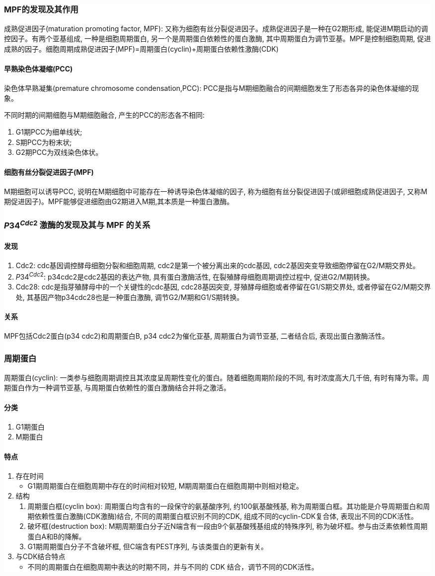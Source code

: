 ### MPF的发现及其作用

成熟促进因子(maturation promoting factor, MPF): 又称为细胞有丝分裂促进因子。成熟促进因子是一种在G2期形成, 能促进M期启动的调控因子。有两个亚基组成, 一种是细胞周期蛋白, 另一个是周期蛋白依赖性的蛋白激酶, 其中周期蛋白为调节亚基。MPF是控制细胞周期, 促进成熟的因子。细胞周期成熟促进因子(MPF)=周期蛋白(cyclin)+周期蛋白依赖性激酶(CDK)

#### 早熟染色体凝缩(PCC)

染色体早熟凝集(premature chromosome condensation,PCC): PCC是指与M期细胞融合的间期细胞发生了形态各异的染色体凝缩的现象。

不同时期的间期细胞与M期细胞融合, 产生的PCC的形态各不相同:

1. G1期PCC为细单线状;
2. S期PCC为粉末状;
3. G2期PCC为双线染色体状。

#### 细胞有丝分裂促进因子(MPF)

M期细胞可以诱导PCC, 说明在M期细胞中可能存在一种诱导染色体凝缩的因子, 称为细胞有丝分裂促进因子(或卵细胞成熟促进因子, 又称M期促进因子)。MPF能够促进细胞由G2期进入M期,其本质是一种蛋白激酶。

### $P34^{Cdc2}$ 激酶的发现及其与 MPF 的关系

#### 发现

1. Cdc2: cdc基因调控酵母细胞分裂和细胞周期, cdc2是第一个被分离出来的cdc基因, cdc2基因突变导致细胞停留在G2/M期交界处。
2. $P34^{Cdc2}$: p34cdc2是cdc2基因的表达产物, 具有蛋白激酶活性, 在裂殖酵母细胞周期调控过程中, 促进G2/M期转换。
3. Cdc28: cdc是指芽殖酵母中的一个关键性的cdc基因, cdc28基因突变, 芽殖酵母细胞或者停留在G1/S期交界处, 或者停留在G2/M期交界处, 其基因产物p34cdc28也是一种蛋白激酶, 调节G2/M期和G1/S期转换。

#### 关系

MPF包括Cdc2蛋白(p34 cdc2)和周期蛋白B, p34 cdc2为催化亚基, 周期蛋白为调节亚基, 二者结合后, 表现出蛋白激酶活性。

### 周期蛋白

周期蛋白(cyclin): 一类参与细胞周期调控且其浓度呈周期性变化的蛋白。随着细胞周期阶段的不同, 有时浓度高大几千倍, 有时有降为零。周期蛋白作为一种调节亚基, 与周期蛋白依赖性的蛋白激酶结合并将之激活。

#### 分类

1. G1期蛋白
2. M期蛋白

#### 特点

1. 存在时间
   - G1期周期蛋白在细胞周期中存在的时间相对较短, M期周期蛋白在细胞周期中则相对稳定。
2. 结构
   1. 周期蛋白框(cyclin box): 周期蛋白均含有的一段保守的氨基酸序列, 约100氨基酸残基, 称为周期蛋白框。其功能是介导周期蛋白和周期依赖性蛋白激酶(CDK激酶)结合, 不同的周期蛋白框识别不同的CDK, 组成不同的cyclin-CDK复合体, 表现出不同的CDK活性。
   2. 破坏框(destruction box): M期周期蛋白分子近N端含有一段由9个氨基酸残基组成的特殊序列, 称为破坏框。参与由泛素依赖性周期蛋白A和B的降解。
   3. G1期周期蛋白分子不含破坏框, 但C端含有PEST序列, 与该类蛋白的更新有关。
3. 与CDK结合特点
   - 不同的周期蛋白在细胞周期中表达的时期不同，并与不同的 CDK 结合，调节不同的CDK活性。
